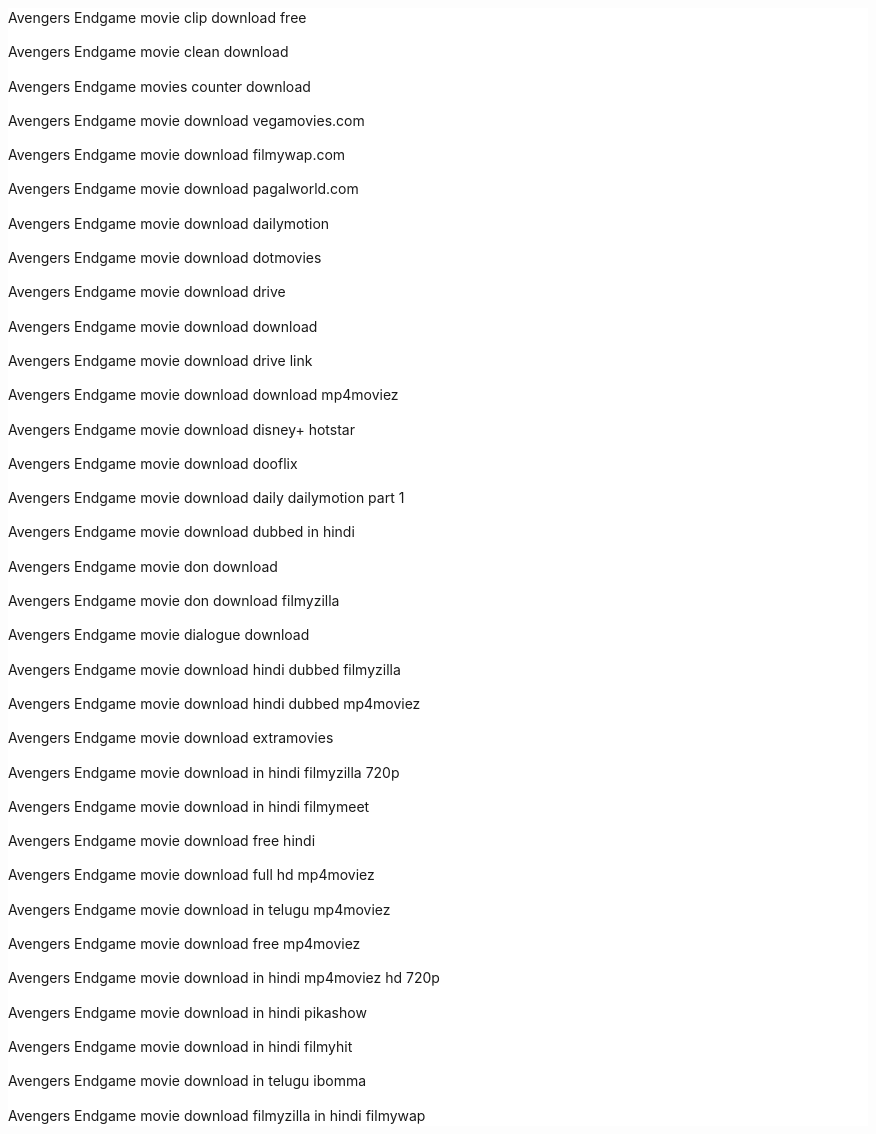 Avengers Endgame movie clip download free

Avengers Endgame movie clean download

Avengers Endgame movies counter download

Avengers Endgame movie download vegamovies.com

Avengers Endgame movie download filmywap.com

Avengers Endgame movie download pagalworld.com

Avengers Endgame movie download dailymotion

Avengers Endgame movie download dotmovies

Avengers Endgame movie download drive

Avengers Endgame movie download download

Avengers Endgame movie download drive link

Avengers Endgame movie download download mp4moviez

Avengers Endgame movie download disney+ hotstar

Avengers Endgame movie download dooflix

Avengers Endgame movie download daily dailymotion part 1

Avengers Endgame movie download dubbed in hindi

Avengers Endgame movie don download

Avengers Endgame movie don download filmyzilla

Avengers Endgame movie dialogue download

Avengers Endgame movie download hindi dubbed filmyzilla

Avengers Endgame movie download hindi dubbed mp4moviez

Avengers Endgame movie download extramovies

Avengers Endgame movie download in hindi filmyzilla 720p

Avengers Endgame movie download in hindi filmymeet

Avengers Endgame movie download free hindi

Avengers Endgame movie download full hd mp4moviez

Avengers Endgame movie download in telugu mp4moviez

Avengers Endgame movie download free mp4moviez

Avengers Endgame movie download in hindi mp4moviez hd 720p

Avengers Endgame movie download in hindi pikashow

Avengers Endgame movie download in hindi filmyhit

Avengers Endgame movie download in telugu ibomma

Avengers Endgame movie download filmyzilla in hindi filmywap
